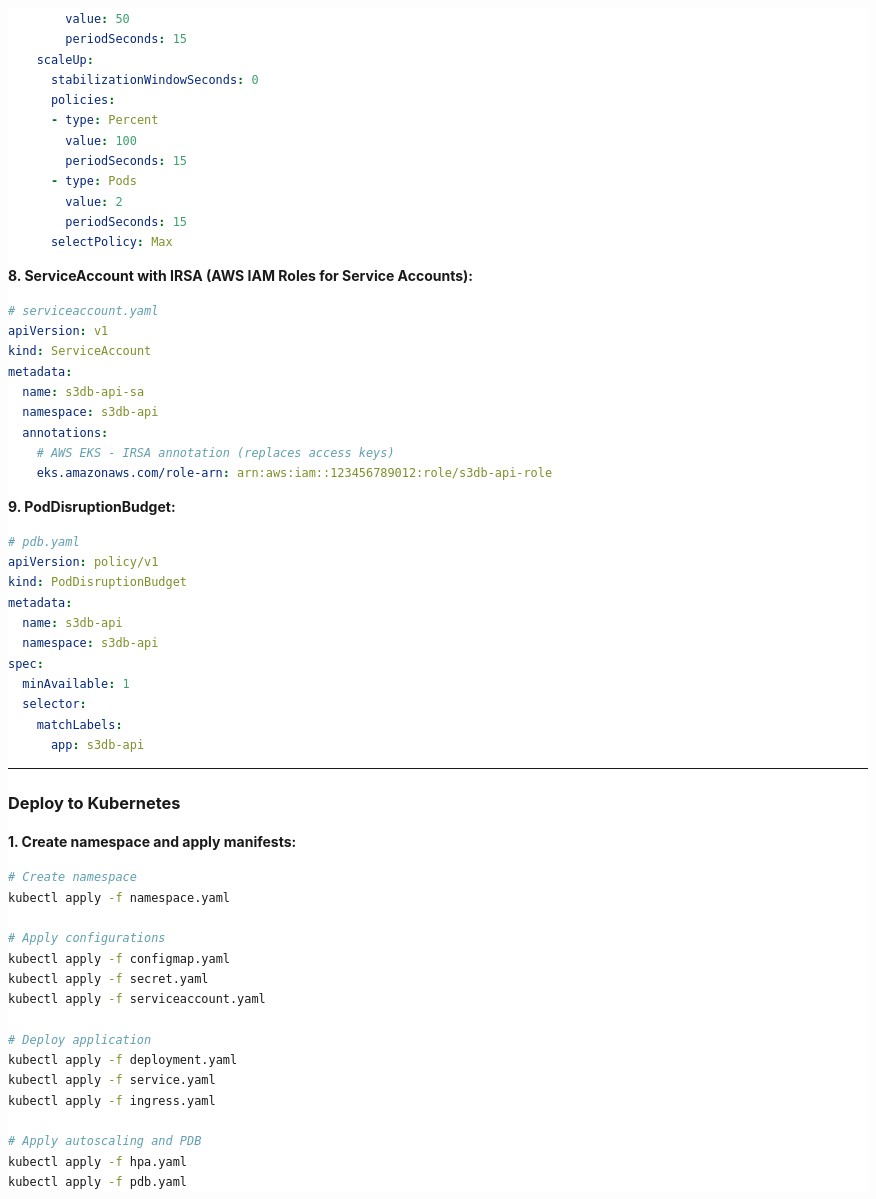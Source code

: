 ```yaml
        value: 50
        periodSeconds: 15
    scaleUp:
      stabilizationWindowSeconds: 0
      policies:
      - type: Percent
        value: 100
        periodSeconds: 15
      - type: Pods
        value: 2
        periodSeconds: 15
      selectPolicy: Max
```

**8. ServiceAccount with IRSA (AWS IAM Roles for Service Accounts):**
```yaml
# serviceaccount.yaml
apiVersion: v1
kind: ServiceAccount
metadata:
  name: s3db-api-sa
  namespace: s3db-api
  annotations:
    # AWS EKS - IRSA annotation (replaces access keys)
    eks.amazonaws.com/role-arn: arn:aws:iam::123456789012:role/s3db-api-role
```

**9. PodDisruptionBudget:**
```yaml
# pdb.yaml
apiVersion: policy/v1
kind: PodDisruptionBudget
metadata:
  name: s3db-api
  namespace: s3db-api
spec:
  minAvailable: 1
  selector:
    matchLabels:
      app: s3db-api
```

---

### Deploy to Kubernetes

**1. Create namespace and apply manifests:**
```bash
# Create namespace
kubectl apply -f namespace.yaml

# Apply configurations
kubectl apply -f configmap.yaml
kubectl apply -f secret.yaml
kubectl apply -f serviceaccount.yaml

# Deploy application
kubectl apply -f deployment.yaml
kubectl apply -f service.yaml
kubectl apply -f ingress.yaml

# Apply autoscaling and PDB
kubectl apply -f hpa.yaml
kubectl apply -f pdb.yaml

```